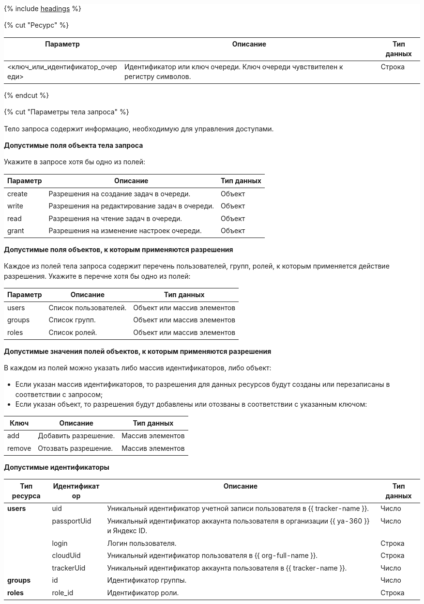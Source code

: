 {% include [headings](../../../_includes/tracker/api/headings.md) %}

{% cut "Ресурс" %}

Параметр | Описание | Тип данных
-------- | -------- | ----------
\<ключ_или_идентификатор_очереди\> | Идентификатор или ключ очереди. Ключ очереди чувствителен к регистру символов. | Строка

{% endcut %}

{% cut "Параметры тела запроса" %}

Тело запроса содержит информацию, необходимую для управления доступами.

**Допустимые поля объекта тела запроса**

Укажите в запросе хотя бы одно из полей:

Параметр | Описание | Тип данных
-------- | -------- | ----------
create | Разрешения на создание задач в очереди. | Объект
write | Разрешения на редактирование задач в очереди. | Объект
read | Разрешения на чтение задач в очереди. | Объект
grant | Разрешения на изменение настроек очереди. | Объект


**Допустимые поля объектов, к которым применяются разрешения**

Каждое из полей тела запроса содержит перечень пользователей, групп, ролей, к которым применяется действие разрешения. Укажите в перечне хотя бы одно из полей:

Параметр | Описание | Тип данных
-------- | -------- | ----------
users | Список пользователей. | Объект или массив элементов
groups | Список групп. | Объект или массив элементов
roles | Список ролей. | Объект или массив элементов

**Допустимые значения полей объектов, к которым применяются разрешения**

В каждом из полей можно указать либо массив идентификаторов, либо объект:

- Если указан массив идентификаторов, то разрешения для данных ресурсов будут созданы или перезаписаны в соответствии с запросом;
- Если указан объект, то разрешения будут добавлены или отозваны в соответствии с указанным ключом: 

Ключ | Описание | Тип данных
-------- | -------- | ----------
add | Добавить разрешение. | Массив элементов
remove | Отозвать разрешение. | Массив элементов

**Допустимые идентификаторы**

Тип ресурса | Идентификатор | Описание |Тип данных
-------- | -------- | ---------- | ----------
**users** | uid | Уникальный идентификатор учетной записи пользователя в {{ tracker-name }}. | Число
&nbsp; | passportUid | Уникальный идентификатор аккаунта пользователя в организации {{ ya-360 }} и Яндекс ID. | Число
&nbsp; | login | Логин пользователя. | Строка
&nbsp; | cloudUid | Уникальный идентификатор пользователя в {{ org-full-name }}. | Строка
&nbsp; | trackerUid | Уникальный идентификатор аккаунта пользователя в {{ tracker-name }}. | Число
**groups** | id | Идентификатор группы. | Число
**roles** | role_id | Идентификатор роли. | Строка
